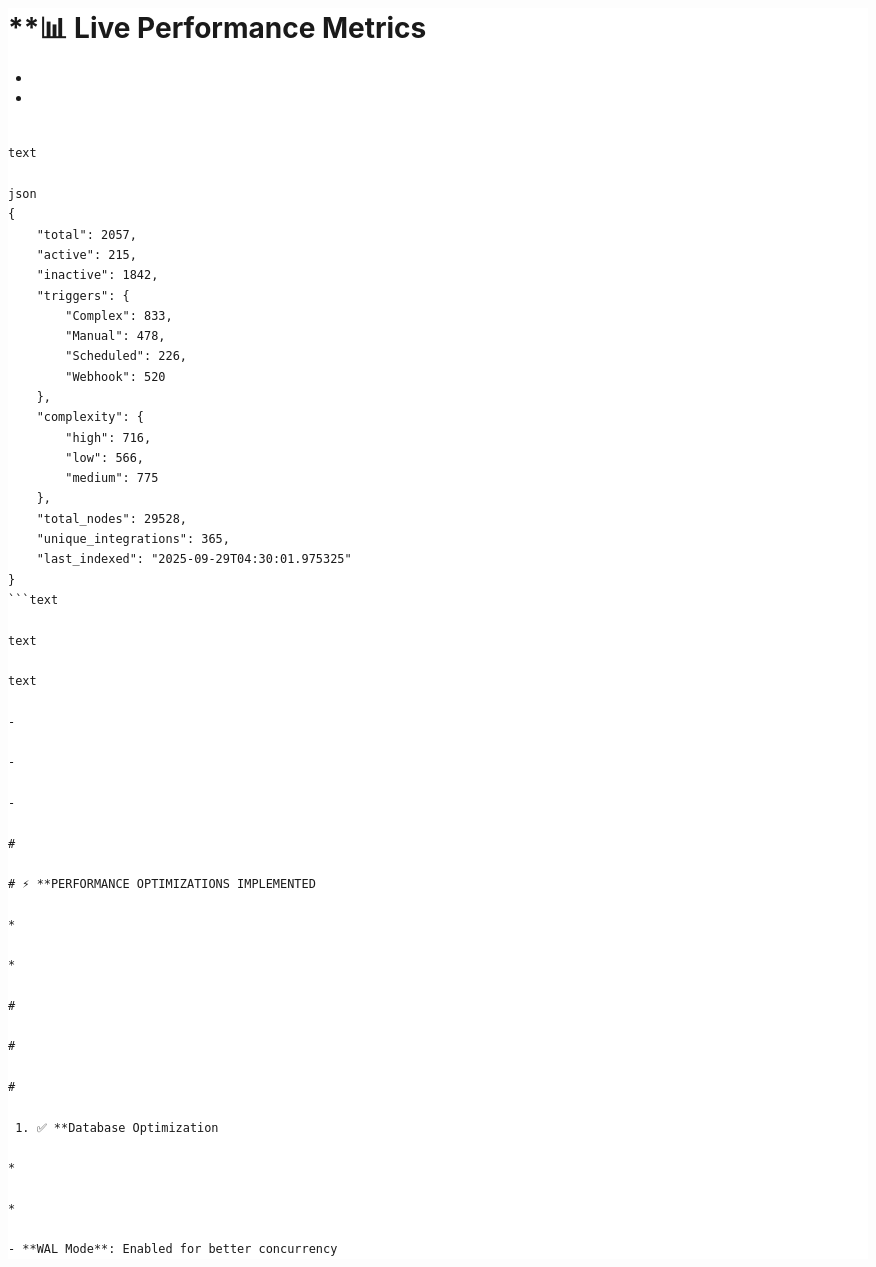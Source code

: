 # **📊 Live Performance Metrics

*

*
```text

text

json
{
    "total": 2057,
    "active": 215,
    "inactive": 1842,
    "triggers": {
        "Complex": 833,
        "Manual": 478,
        "Scheduled": 226,
        "Webhook": 520
    },
    "complexity": {
        "high": 716,
        "low": 566,
        "medium": 775
    },
    "total_nodes": 29528,
    "unique_integrations": 365,
    "last_indexed": "2025-09-29T04:30:01.975325"
}
```text

text

text

-

-

-

#

# ⚡ **PERFORMANCE OPTIMIZATIONS IMPLEMENTED

*

*

#

#

#

 1. ✅ **Database Optimization

*

*

- **WAL Mode**: Enabled for better concurrency

```